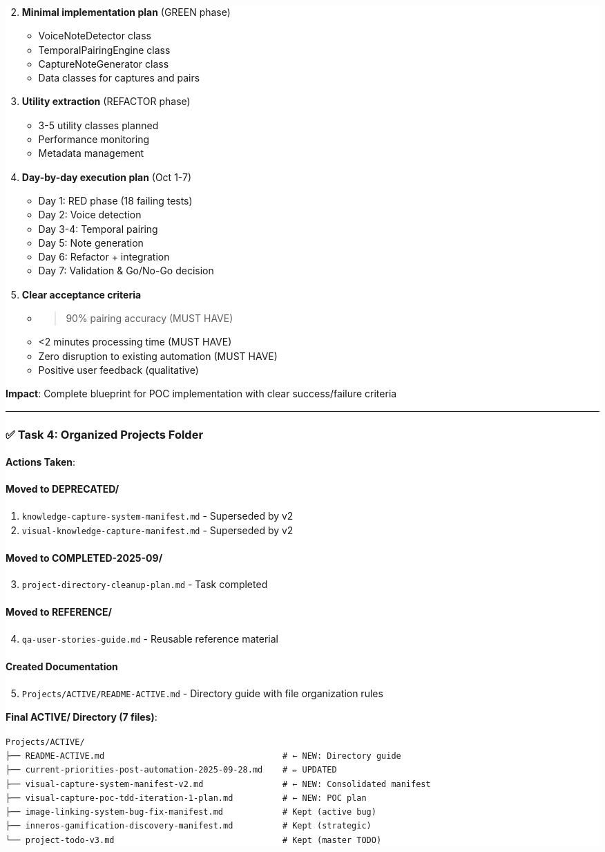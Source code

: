 2. **Minimal implementation plan** (GREEN phase)
   - VoiceNoteDetector class
   - TemporalPairingEngine class
   - CaptureNoteGenerator class
   - Data classes for captures and pairs

3. **Utility extraction** (REFACTOR phase)
   - 3-5 utility classes planned
   - Performance monitoring
   - Metadata management

4. **Day-by-day execution plan** (Oct 1-7)
   - Day 1: RED phase (18 failing tests)
   - Day 2: Voice detection
   - Day 3-4: Temporal pairing
   - Day 5: Note generation
   - Day 6: Refactor + integration
   - Day 7: Validation & Go/No-Go decision

5. **Clear acceptance criteria**
   - >90% pairing accuracy (MUST HAVE)
   - <2 minutes processing time (MUST HAVE)
   - Zero disruption to existing automation (MUST HAVE)
   - Positive user feedback (qualitative)

**Impact**: Complete blueprint for POC implementation with clear success/failure criteria

---

### **✅ Task 4: Organized Projects Folder**
**Actions Taken**:

#### **Moved to DEPRECATED/**
1. `knowledge-capture-system-manifest.md` - Superseded by v2
2. `visual-knowledge-capture-manifest.md` - Superseded by v2

#### **Moved to COMPLETED-2025-09/**
3. `project-directory-cleanup-plan.md` - Task completed

#### **Moved to REFERENCE/**
4. `qa-user-stories-guide.md` - Reusable reference material

#### **Created Documentation**
5. `Projects/ACTIVE/README-ACTIVE.md` - Directory guide with file organization rules

**Final ACTIVE/ Directory (7 files)**:
```
Projects/ACTIVE/
├── README-ACTIVE.md                                    # ← NEW: Directory guide
├── current-priorities-post-automation-2025-09-28.md    # ✏️ UPDATED
├── visual-capture-system-manifest-v2.md                # ← NEW: Consolidated manifest
├── visual-capture-poc-tdd-iteration-1-plan.md          # ← NEW: POC plan
├── image-linking-system-bug-fix-manifest.md            # Kept (active bug)
├── inneros-gamification-discovery-manifest.md          # Kept (strategic)
└── project-todo-v3.md                                  # Kept (master TODO)
```
